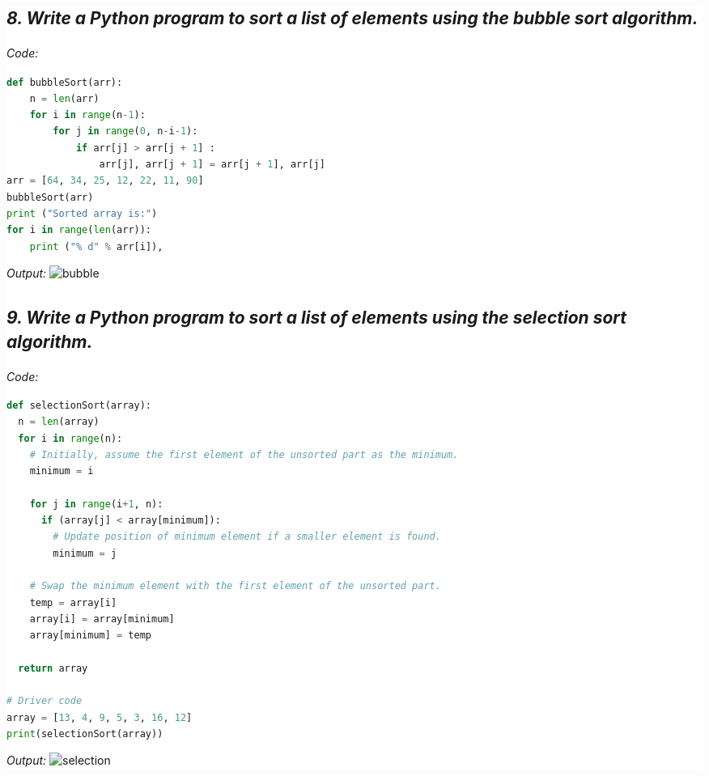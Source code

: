 
## *8. Write a Python program to sort a list of elements using the bubble sort algorithm.*
_Code:_
```python
def bubbleSort(arr):
    n = len(arr)
    for i in range(n-1):
        for j in range(0, n-i-1):
            if arr[j] > arr[j + 1] :
                arr[j], arr[j + 1] = arr[j + 1], arr[j]
arr = [64, 34, 25, 12, 22, 11, 90]
bubbleSort(arr)
print ("Sorted array is:")
for i in range(len(arr)):
    print ("% d" % arr[i]), 
```
_Output:_
![bubble](https://user-images.githubusercontent.com/85487185/121018048-98b8ed00-c7bb-11eb-95b4-2c160cd87469.png)


## *9. Write a Python program to sort a list of elements using the selection sort algorithm.* 
_Code:_
```python
def selectionSort(array):
  n = len(array)
  for i in range(n):
    # Initially, assume the first element of the unsorted part as the minimum.
    minimum = i

    for j in range(i+1, n):
      if (array[j] < array[minimum]):
        # Update position of minimum element if a smaller element is found.
        minimum = j

    # Swap the minimum element with the first element of the unsorted part.     
    temp = array[i]
    array[i] = array[minimum]
    array[minimum] = temp
    
  return array

# Driver code
array = [13, 4, 9, 5, 3, 16, 12]
print(selectionSort(array))
```
_Output:_
![selection](https://user-images.githubusercontent.com/85487185/121018173-c6059b00-c7bb-11eb-9847-ce93887a83b6.png)
